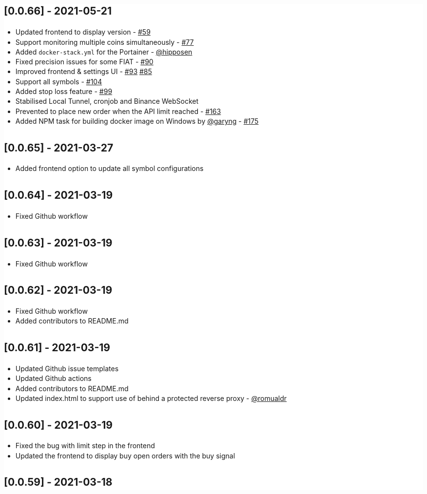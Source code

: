 ## [0.0.66] - 2021-05-21

- Updated frontend to display version - [#59](https://github.com/chrisleekr/binance-trading-bot/issues/59)
- Support monitoring multiple coins simultaneously - [#77](https://github.com/chrisleekr/binance-trading-bot/pull/77)
- Added `docker-stack.yml` for the Portainer - [@hipposen](https://github.com/hipposen)
- Fixed precision issues for some FIAT - [#90](https://github.com/chrisleekr/binance-trading-bot/issues/90)
- Improved frontend & settings UI - [#93](https://github.com/chrisleekr/binance-trading-bot/issues/93) [#85](https://github.com/chrisleekr/binance-trading-bot/issues/85)
- Support all symbols - [#104](https://github.com/chrisleekr/binance-trading-bot/issues/104)
- Added stop loss feature - [#99](https://github.com/chrisleekr/binance-trading-bot/issues/99)
- Stabilised Local Tunnel, cronjob and Binance WebSocket
- Prevented to place new order when the API limit reached - [#163](https://github.com/chrisleekr/binance-trading-bot/issues/163)
- Added NPM task for building docker image on Windows by [@garyng](https://github.com/garyng) - [#175](https://github.com/chrisleekr/binance-trading-bot/pull/175)

## [0.0.65] - 2021-03-27

- Added frontend option to update all symbol configurations

## [0.0.64] - 2021-03-19

- Fixed Github workflow

## [0.0.63] - 2021-03-19

- Fixed Github workflow

## [0.0.62] - 2021-03-19

- Fixed Github workflow
- Added contributors to README.md

## [0.0.61] - 2021-03-19

- Updated Github issue templates
- Updated Github actions
- Added contributors to README.md
- Updated index.html to support use of behind a protected reverse proxy -
  [@romualdr](https://github.com/romualdr)

## [0.0.60] - 2021-03-19

- Fixed the bug with limit step in the frontend
- Updated the frontend to display buy open orders with the buy signal

## [0.0.59] - 2021-03-18
